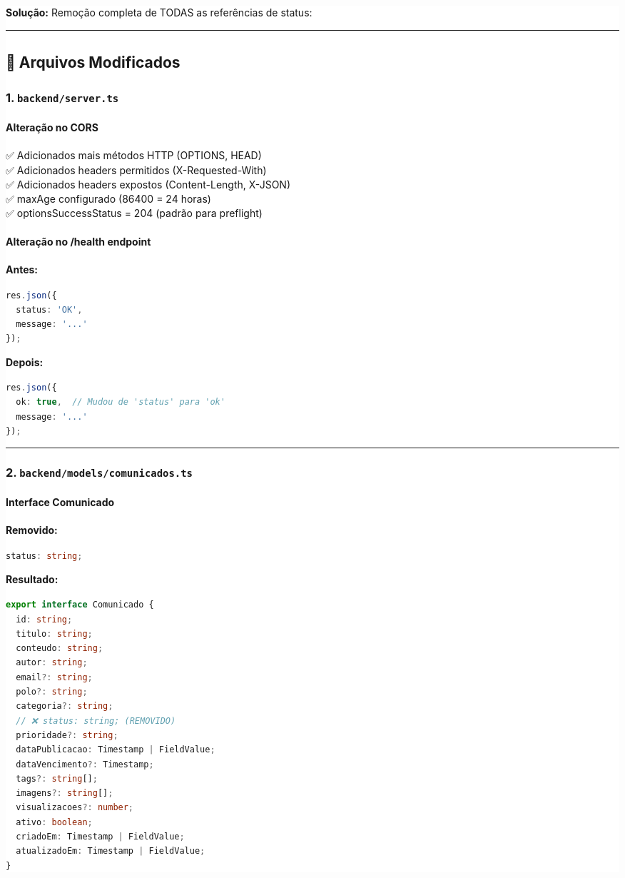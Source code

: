 **Solução:**
Remoção completa de TODAS as referências de status:

---

## 📝 Arquivos Modificados

### 1. `backend/server.ts`
#### Alteração no CORS
✅ Adicionados mais métodos HTTP (OPTIONS, HEAD)  
✅ Adicionados headers permitidos (X-Requested-With)  
✅ Adicionados headers expostos (Content-Length, X-JSON)  
✅ maxAge configurado (86400 = 24 horas)  
✅ optionsSuccessStatus = 204 (padrão para preflight)

#### Alteração no /health endpoint
**Antes:**
```typescript
res.json({
  status: 'OK',
  message: '...'
});
```

**Depois:**
```typescript
res.json({
  ok: true,  // Mudou de 'status' para 'ok'
  message: '...'
});
```

---

### 2. `backend/models/comunicados.ts`
#### Interface Comunicado
**Removido:**
```typescript
status: string;
```

**Resultado:**
```typescript
export interface Comunicado {
  id: string;
  titulo: string;
  conteudo: string;
  autor: string; 
  email?: string;
  polo?: string;
  categoria?: string;
  // ❌ status: string; (REMOVIDO)
  prioridade?: string;
  dataPublicacao: Timestamp | FieldValue;
  dataVencimento?: Timestamp;
  tags?: string[];
  imagens?: string[];
  visualizacoes?: number;
  ativo: boolean;
  criadoEm: Timestamp | FieldValue;
  atualizadoEm: Timestamp | FieldValue;
}
```
